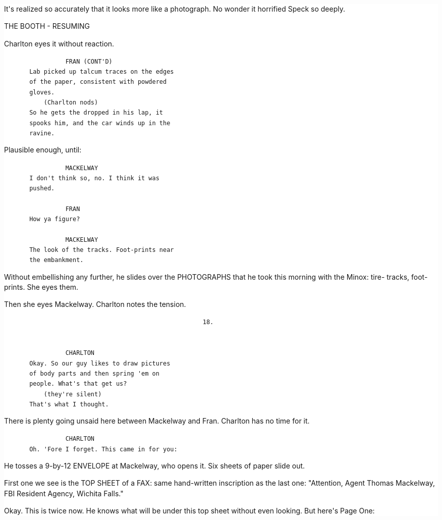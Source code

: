 It's realized so accurately that it looks more like a
photograph. No wonder it horrified Speck so deeply.

THE BOOTH - RESUMING

Charlton eyes it without reaction.

                     FRAN (CONT'D)
           Lab picked up talcum traces on the edges
           of the paper, consistent with powdered
           gloves.
               (Charlton nods)
           So he gets the dropped in his lap, it
           spooks him, and the car winds up in the
           ravine.

Plausible enough, until:

                     MACKELWAY
           I don't think so, no. I think it was
           pushed.

                     FRAN
           How ya figure?

                     MACKELWAY
           The look of the tracks. Foot-prints near
           the embankment.

Without embellishing any further, he slides over the
PHOTOGRAPHS that he took this morning with the Minox: tire-
tracks, foot-prints. She eyes them.

Then she eyes Mackelway. Charlton notes the tension.

                                                           18.


                     CHARLTON
           Okay. So our guy likes to draw pictures
           of body parts and then spring 'em on
           people. What's that get us?
               (they're silent)
           That's what I thought.

There is plenty going unsaid here between Mackelway and Fran.
Charlton has no time for it.

                     CHARLTON
           Oh. 'Fore I forget. This came in for you:

He tosses a 9-by-12 ENVELOPE at Mackelway, who opens it. Six
sheets of paper slide out.

First one we see is the TOP SHEET of a FAX: same hand-written
inscription as the last one: "Attention, Agent Thomas
Mackelway, FBI Resident Agency, Wichita Falls."

Okay. This is twice now. He knows what will be under this top
sheet without even looking. But here's Page One:
